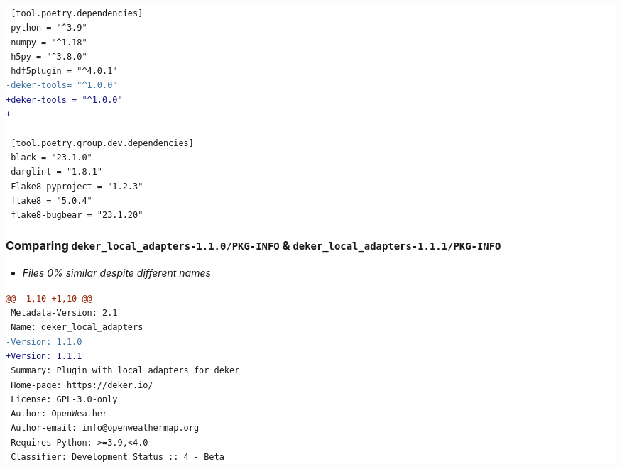 ```diff
 [tool.poetry.dependencies]
 python = "^3.9"
 numpy = "^1.18"
 h5py = "^3.8.0"
 hdf5plugin = "^4.0.1"
-deker-tools= "^1.0.0"
+deker-tools = "^1.0.0"
+
 
 [tool.poetry.group.dev.dependencies]
 black = "23.1.0"
 darglint = "1.8.1"
 Flake8-pyproject = "1.2.3"
 flake8 = "5.0.4"
 flake8-bugbear = "23.1.20"
```

### Comparing `deker_local_adapters-1.1.0/PKG-INFO` & `deker_local_adapters-1.1.1/PKG-INFO`

 * *Files 0% similar despite different names*

```diff
@@ -1,10 +1,10 @@
 Metadata-Version: 2.1
 Name: deker_local_adapters
-Version: 1.1.0
+Version: 1.1.1
 Summary: Plugin with local adapters for deker
 Home-page: https://deker.io/
 License: GPL-3.0-only
 Author: OpenWeather
 Author-email: info@openweathermap.org
 Requires-Python: >=3.9,<4.0
 Classifier: Development Status :: 4 - Beta
```

